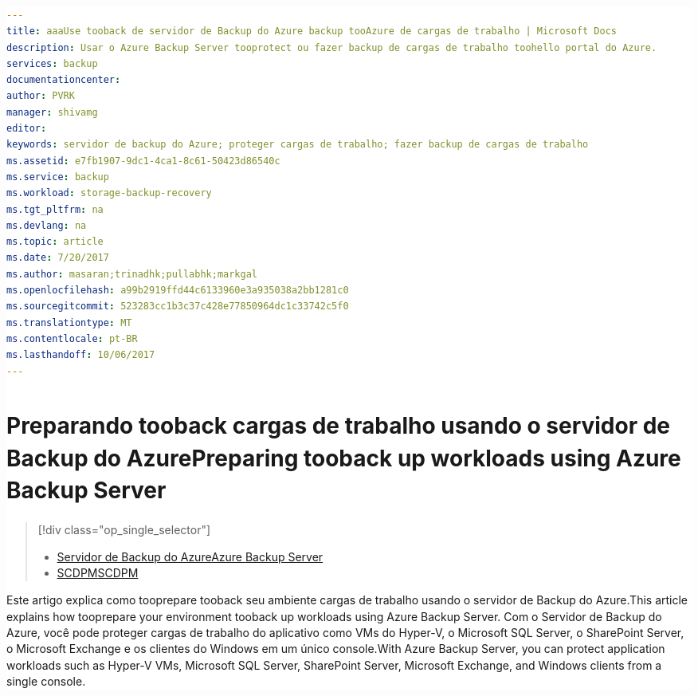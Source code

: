 ```yaml
---
title: aaaUse tooback de servidor de Backup do Azure backup tooAzure de cargas de trabalho | Microsoft Docs
description: Usar o Azure Backup Server tooprotect ou fazer backup de cargas de trabalho toohello portal do Azure.
services: backup
documentationcenter: 
author: PVRK
manager: shivamg
editor: 
keywords: servidor de backup do Azure; proteger cargas de trabalho; fazer backup de cargas de trabalho
ms.assetid: e7fb1907-9dc1-4ca1-8c61-50423d86540c
ms.service: backup
ms.workload: storage-backup-recovery
ms.tgt_pltfrm: na
ms.devlang: na
ms.topic: article
ms.date: 7/20/2017
ms.author: masaran;trinadhk;pullabhk;markgal
ms.openlocfilehash: a99b2919ffd44c6133960e3a935038a2bb1281c0
ms.sourcegitcommit: 523283cc1b3c37c428e77850964dc1c33742c5f0
ms.translationtype: MT
ms.contentlocale: pt-BR
ms.lasthandoff: 10/06/2017
---
```

# <a name="preparing-tooback-up-workloads-using-azure-backup-server"></a><span data-ttu-id="e9b6f-104">Preparando tooback cargas de trabalho usando o servidor de Backup do Azure</span><span class="sxs-lookup"><span data-stu-id="e9b6f-104">Preparing tooback up workloads using Azure Backup Server</span></span>
> [!div class="op_single_selector"]
> * [<span data-ttu-id="e9b6f-105">Servidor de Backup do Azure</span><span class="sxs-lookup"><span data-stu-id="e9b6f-105">Azure Backup Server</span></span>](backup-azure-microsoft-azure-backup.md)
> * [<span data-ttu-id="e9b6f-106">SCDPM</span><span class="sxs-lookup"><span data-stu-id="e9b6f-106">SCDPM</span></span>](backup-azure-dpm-introduction.md)
>
>

<span data-ttu-id="e9b6f-107">Este artigo explica como tooprepare tooback seu ambiente cargas de trabalho usando o servidor de Backup do Azure.</span><span class="sxs-lookup"><span data-stu-id="e9b6f-107">This article explains how tooprepare your environment tooback up workloads using Azure Backup Server.</span></span> <span data-ttu-id="e9b6f-108">Com o Servidor de Backup do Azure, você pode proteger cargas de trabalho do aplicativo como VMs do Hyper-V, o Microsoft SQL Server, o SharePoint Server, o Microsoft Exchange e os clientes do Windows em um único console.</span><span class="sxs-lookup"><span data-stu-id="e9b6f-108">With Azure Backup Server, you can protect application workloads such as Hyper-V VMs, Microsoft SQL Server, SharePoint Server, Microsoft Exchange, and Windows clients from a single console.</span></span>
